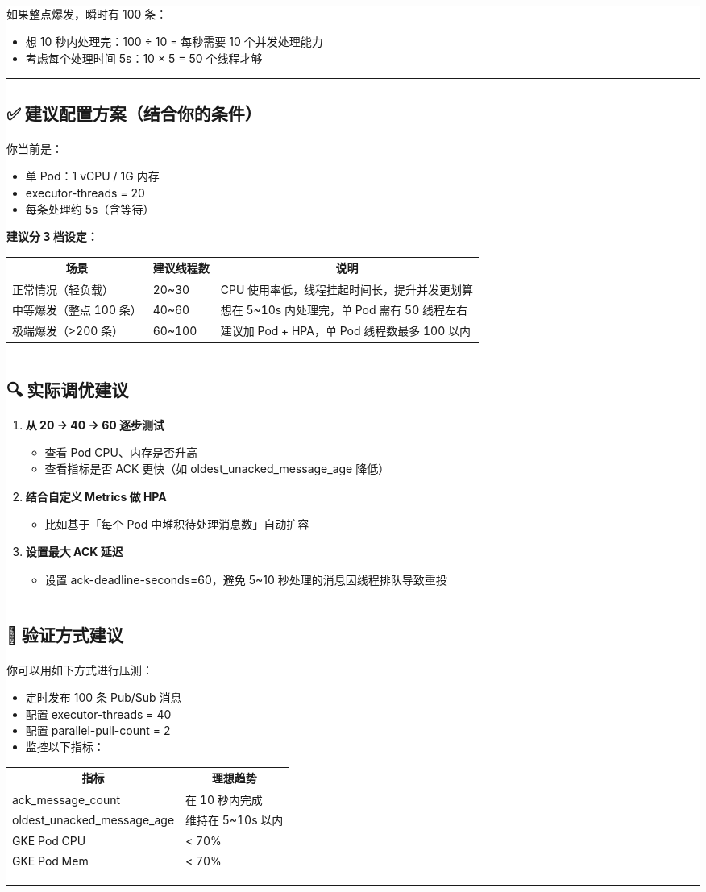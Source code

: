 如果整点爆发，瞬时有 100 条：

- 想 10 秒内处理完：100 ÷ 10 = 每秒需要 10 个并发处理能力
- 考虑每个处理时间 5s：10 × 5 = 50 个线程才够

---

## **✅ 建议配置方案（结合你的条件）**

你当前是：

- 单 Pod：1 vCPU / 1G 内存
- executor-threads = 20
- 每条处理约 5s（含等待）

**建议分 3 档设定：**

| **场景**                | **建议线程数** | **说明**                                     |
| ----------------------- | -------------- | -------------------------------------------- |
| 正常情况（轻负载）      | 20~30          | CPU 使用率低，线程挂起时间长，提升并发更划算 |
| 中等爆发（整点 100 条） | 40~60          | 想在 5~10s 内处理完，单 Pod 需有 50 线程左右 |
| 极端爆发（>200 条）     | 60~100         | 建议加 Pod + HPA，单 Pod 线程数最多 100 以内 |

---

## **🔍 实际调优建议**

1. **从 20 -> 40 -> 60 逐步测试**

   - 查看 Pod CPU、内存是否升高
   - 查看指标是否 ACK 更快（如 oldest_unacked_message_age 降低）

2. **结合自定义 Metrics 做 HPA**

   - 比如基于「每个 Pod 中堆积待处理消息数」自动扩容

3. **设置最大 ACK 延迟**

   - 设置 ack-deadline-seconds=60，避免 5~10 秒处理的消息因线程排队导致重投

---

## **🧪 验证方式建议**

你可以用如下方式进行压测：

- 定时发布 100 条 Pub/Sub 消息
- 配置 executor-threads = 40
- 配置 parallel-pull-count = 2
- 监控以下指标：

| **指标**                   | **理想趋势**      |
| -------------------------- | ----------------- |
| ack_message_count          | 在 10 秒内完成    |
| oldest_unacked_message_age | 维持在 5~10s 以内 |
| GKE Pod CPU                | < 70%             |
| GKE Pod Mem                | < 70%             |

---